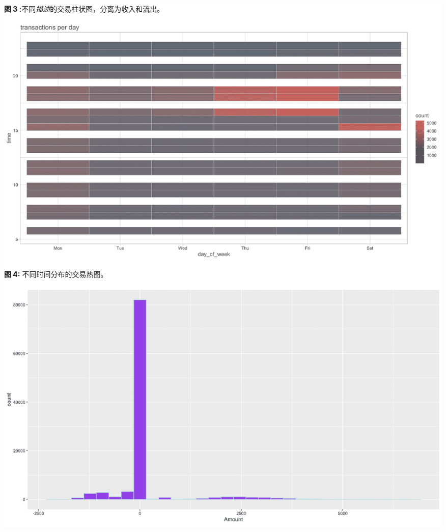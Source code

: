 **图 3** :不同*描述*的交易柱状图，分离为收入和流出。

![](img/4dd539b2d27cb4cff355a8355a9207e1.png)

**图 4:** 不同时间分布的交易热图。

![](img/3cb042e63baf5d1ede01b1c3d37f7835.png)
